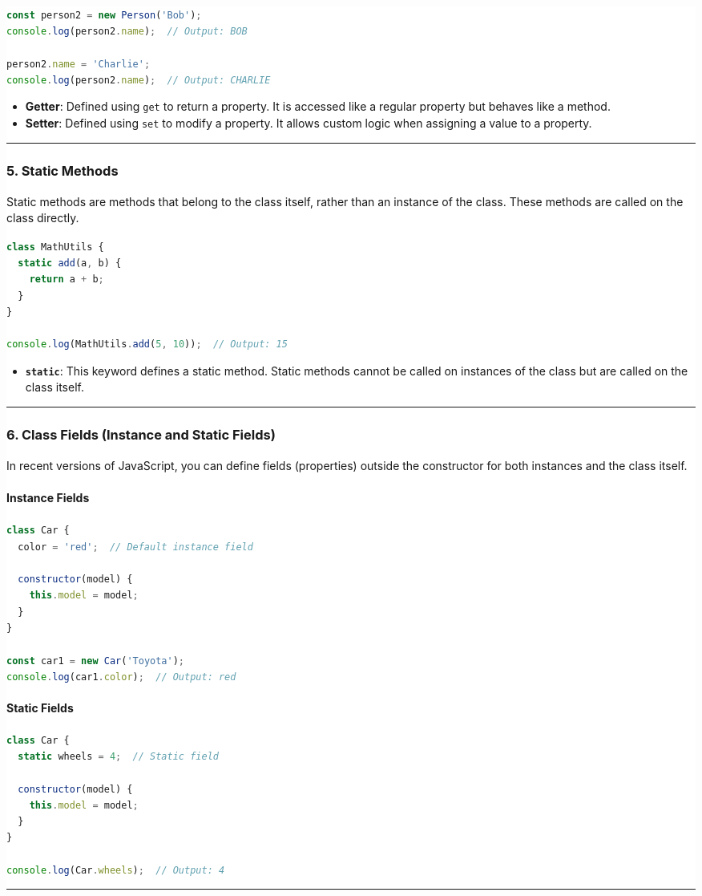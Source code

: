 ```js
const person2 = new Person('Bob');
console.log(person2.name);  // Output: BOB

person2.name = 'Charlie';
console.log(person2.name);  // Output: CHARLIE
```

- **Getter**: Defined using `get` to return a property. It is accessed like a regular property but behaves like a method.
- **Setter**: Defined using `set` to modify a property. It allows custom logic when assigning a value to a property.

---

### **5. Static Methods**

Static methods are methods that belong to the class itself, rather than an instance of the class. These methods are called on the class directly.

```js
class MathUtils {
  static add(a, b) {
    return a + b;
  }
}

console.log(MathUtils.add(5, 10));  // Output: 15
```

- **`static`**: This keyword defines a static method. Static methods cannot be called on instances of the class but are called on the class itself.

---

### **6. Class Fields (Instance and Static Fields)**

In recent versions of JavaScript, you can define fields (properties) outside the constructor for both instances and the class itself.

#### **Instance Fields**
```js
class Car {
  color = 'red';  // Default instance field

  constructor(model) {
    this.model = model;
  }
}

const car1 = new Car('Toyota');
console.log(car1.color);  // Output: red
```

#### **Static Fields**
```js
class Car {
  static wheels = 4;  // Static field

  constructor(model) {
    this.model = model;
  }
}

console.log(Car.wheels);  // Output: 4
```

---